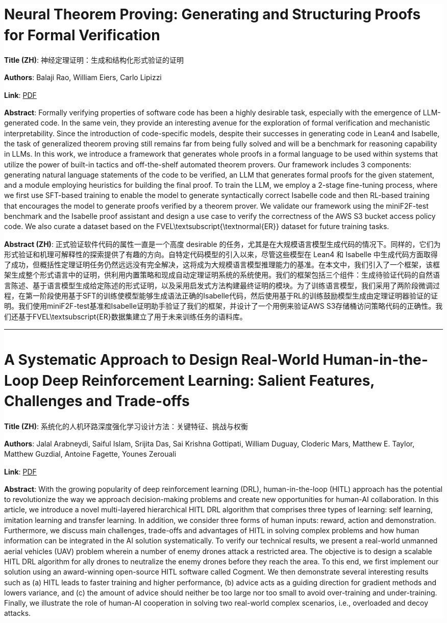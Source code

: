 # Neural Theorem Proving: Generating and Structuring Proofs for Formal Verification 

**Title (ZH)**: 神经定理证明：生成和结构化形式验证的证明 

**Authors**: Balaji Rao, William Eiers, Carlo Lipizzi  

**Link**: [PDF](https://arxiv.org/pdf/2504.17017)  

**Abstract**: Formally verifying properties of software code has been a highly desirable task, especially with the emergence of LLM-generated code. In the same vein, they provide an interesting avenue for the exploration of formal verification and mechanistic interpretability. Since the introduction of code-specific models, despite their successes in generating code in Lean4 and Isabelle, the task of generalized theorem proving still remains far from being fully solved and will be a benchmark for reasoning capability in LLMs. In this work, we introduce a framework that generates whole proofs in a formal language to be used within systems that utilize the power of built-in tactics and off-the-shelf automated theorem provers. Our framework includes 3 components: generating natural language statements of the code to be verified, an LLM that generates formal proofs for the given statement, and a module employing heuristics for building the final proof. To train the LLM, we employ a 2-stage fine-tuning process, where we first use SFT-based training to enable the model to generate syntactically correct Isabelle code and then RL-based training that encourages the model to generate proofs verified by a theorem prover. We validate our framework using the miniF2F-test benchmark and the Isabelle proof assistant and design a use case to verify the correctness of the AWS S3 bucket access policy code. We also curate a dataset based on the FVEL\textsubscript{\textnormal{ER}} dataset for future training tasks. 

**Abstract (ZH)**: 正式验证软件代码的属性一直是一个高度 desirable 的任务，尤其是在大规模语言模型生成代码的情况下。同样的，它们为形式验证和机理可解释性的探索提供了有趣的方向。自特定代码模型的引入以来，尽管这些模型在 Lean4 和 Isabelle 中生成代码方面取得了成功，但概括性定理证明任务仍然远远没有完全解决，这将成为大规模语言模型推理能力的基准。在本文中，我们引入了一个框架，该框架生成整个形式语言中的证明，供利用内置策略和现成自动定理证明系统的系统使用。我们的框架包括三个组件：生成待验证代码的自然语言陈述、基于语言模型生成给定陈述的形式证明，以及采用启发式方法构建最终证明的模块。为了训练语言模型，我们采用了两阶段微调过程，在第一阶段使用基于SFT的训练使模型能够生成语法正确的Isabelle代码，然后使用基于RL的训练鼓励模型生成由定理证明器验证的证明。我们使用miniF2F-test基准和Isabelle证明助手验证了我们的框架，并设计了一个用例来验证AWS S3存储桶访问策略代码的正确性。我们还基于FVEL\textsubscript{ER}数据集建立了用于未来训练任务的语料库。 

---
# A Systematic Approach to Design Real-World Human-in-the-Loop Deep Reinforcement Learning: Salient Features, Challenges and Trade-offs 

**Title (ZH)**: 系统化的人机环路深度强化学习设计方法：关键特征、挑战与权衡 

**Authors**: Jalal Arabneydi, Saiful Islam, Srijita Das, Sai Krishna Gottipati, William Duguay, Cloderic Mars, Matthew E. Taylor, Matthew Guzdial, Antoine Fagette, Younes Zerouali  

**Link**: [PDF](https://arxiv.org/pdf/2504.17006)  

**Abstract**: With the growing popularity of deep reinforcement learning (DRL), human-in-the-loop (HITL) approach has the potential to revolutionize the way we approach decision-making problems and create new opportunities for human-AI collaboration. In this article, we introduce a novel multi-layered hierarchical HITL DRL algorithm that comprises three types of learning: self learning, imitation learning and transfer learning. In addition, we consider three forms of human inputs: reward, action and demonstration. Furthermore, we discuss main challenges, trade-offs and advantages of HITL in solving complex problems and how human information can be integrated in the AI solution systematically. To verify our technical results, we present a real-world unmanned aerial vehicles (UAV) problem wherein a number of enemy drones attack a restricted area. The objective is to design a scalable HITL DRL algorithm for ally drones to neutralize the enemy drones before they reach the area. To this end, we first implement our solution using an award-winning open-source HITL software called Cogment. We then demonstrate several interesting results such as (a) HITL leads to faster training and higher performance, (b) advice acts as a guiding direction for gradient methods and lowers variance, and (c) the amount of advice should neither be too large nor too small to avoid over-training and under-training. Finally, we illustrate the role of human-AI cooperation in solving two real-world complex scenarios, i.e., overloaded and decoy attacks. 
